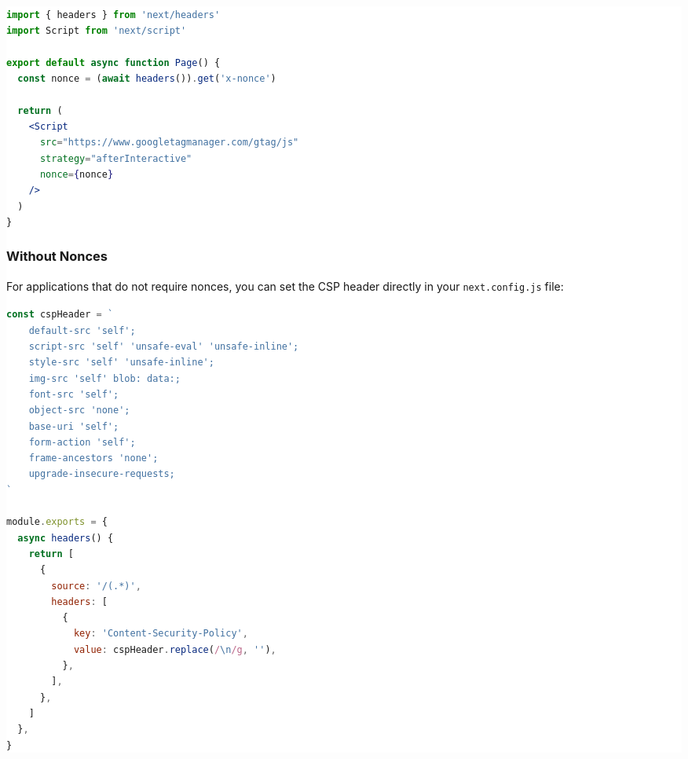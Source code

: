 ```tsx
```

```jsx
import { headers } from 'next/headers'
import Script from 'next/script'

export default async function Page() {
  const nonce = (await headers()).get('x-nonce')

  return (
    <Script
      src="https://www.googletagmanager.com/gtag/js"
      strategy="afterInteractive"
      nonce={nonce}
    />
  )
}
```

### Without Nonces

For applications that do not require nonces, you can set the CSP header directly in your `next.config.js` file:

```js
const cspHeader = `
    default-src 'self';
    script-src 'self' 'unsafe-eval' 'unsafe-inline';
    style-src 'self' 'unsafe-inline';
    img-src 'self' blob: data:;
    font-src 'self';
    object-src 'none';
    base-uri 'self';
    form-action 'self';
    frame-ancestors 'none';
    upgrade-insecure-requests;
`

module.exports = {
  async headers() {
    return [
      {
        source: '/(.*)',
        headers: [
          {
            key: 'Content-Security-Policy',
            value: cspHeader.replace(/\n/g, ''),
          },
        ],
      },
    ]
  },
}
```
